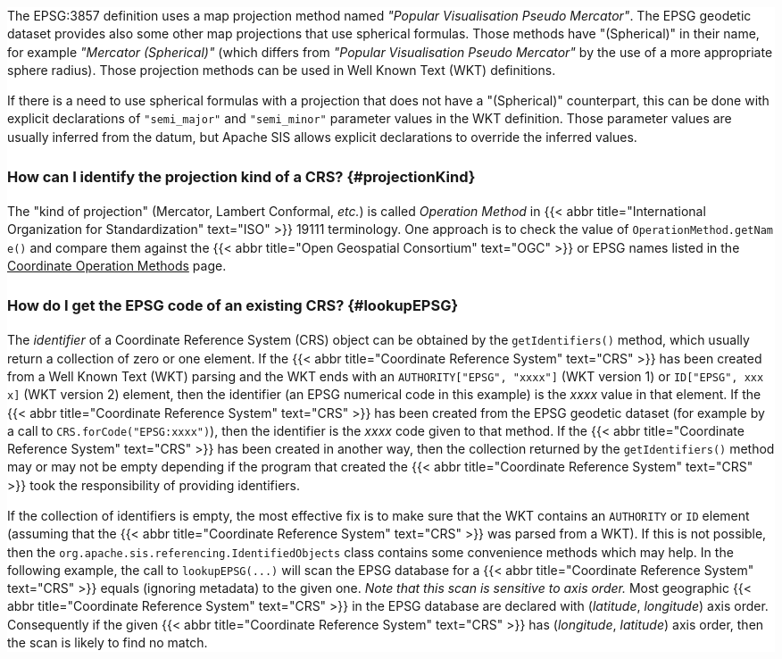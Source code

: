 The EPSG:3857 definition uses a map projection method named _"Popular Visualisation Pseudo Mercator"_.
The EPSG geodetic dataset provides also some other map projections that use spherical formulas.
Those methods have "(Spherical)" in their name, for example _"Mercator (Spherical)"_
(which differs from _"Popular Visualisation Pseudo Mercator"_ by the use of a more appropriate sphere radius).
Those projection methods can be used in Well Known Text (WKT) definitions.

If there is a need to use spherical formulas with a projection that does not have a "(Spherical)" counterpart,
this can be done with explicit declarations of `"semi_major"` and `"semi_minor"` parameter values in the WKT definition.
Those parameter values are usually inferred from the datum, but Apache SIS allows explicit declarations to override the inferred values.

### How can I identify the projection kind of a CRS?    {#projectionKind}

The "kind of projection" (Mercator, Lambert Conformal, _etc._) is called _Operation Method_ in {{< abbr title="International Organization for Standardization" text="ISO" >}} 19111 terminology.
One approach is to check the value of `OperationMethod.getName()` and compare them against the {{< abbr title="Open Geospatial Consortium" text="OGC" >}} or EPSG names
listed in the [Coordinate Operation Methods](tables/CoordinateOperationMethods.html) page.

### How do I get the EPSG code of an existing CRS?    {#lookupEPSG}

The _identifier_ of a Coordinate Reference System (CRS) object can be obtained by the `getIdentifiers()` method,
which usually return a collection of zero or one element.
If the {{< abbr title="Coordinate Reference System" text="CRS" >}} has been created from a Well Known Text (WKT) parsing
and the WKT ends with an `AUTHORITY["EPSG", "xxxx"]` (WKT version 1) or `ID["EPSG", xxxx]` (WKT version 2) element,
then the identifier (an EPSG numerical code in this example) is the _xxxx_ value in that element.
If the {{< abbr title="Coordinate Reference System" text="CRS" >}} has been created from the EPSG geodetic dataset (for example by a call to `CRS.forCode("EPSG:xxxx")`),
then the identifier is the _xxxx_ code given to that method.
If the {{< abbr title="Coordinate Reference System" text="CRS" >}} has been created in another way, then the collection returned by the `getIdentifiers()` method
may or may not be empty depending if the program that created the {{< abbr title="Coordinate Reference System" text="CRS" >}} took the responsibility of providing identifiers.

If the collection of identifiers is empty, the most effective fix is to make sure that the WKT
contains an `AUTHORITY` or `ID` element (assuming that the {{< abbr title="Coordinate Reference System" text="CRS" >}} was parsed from a WKT).
If this is not possible, then the `org.​apache.​sis.​referencing.​IdentifiedObjects` class contains some convenience methods which may help.
In the following example, the call to `lookupEPSG(...)` will scan the EPSG database for a {{< abbr title="Coordinate Reference System" text="CRS" >}} equals
(ignoring metadata) to the given one. *Note that this scan is sensitive to axis order.*
Most geographic {{< abbr title="Coordinate Reference System" text="CRS" >}} in the EPSG database are declared with (_latitude_, _longitude_) axis order.
Consequently if the given {{< abbr title="Coordinate Reference System" text="CRS" >}} has (_longitude_, _latitude_) axis order, then the scan is likely to find no match.
